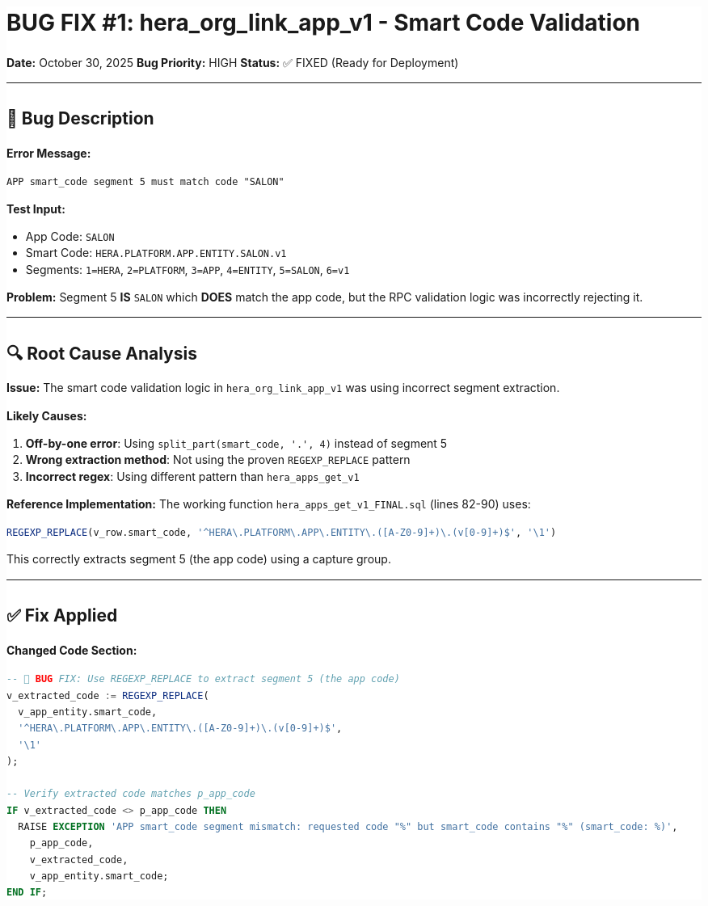 # BUG FIX #1: hera_org_link_app_v1 - Smart Code Validation

**Date:** October 30, 2025
**Bug Priority:** HIGH
**Status:** ✅ FIXED (Ready for Deployment)

---

## 🐛 Bug Description

**Error Message:**
```
APP smart_code segment 5 must match code "SALON"
```

**Test Input:**
- App Code: `SALON`
- Smart Code: `HERA.PLATFORM.APP.ENTITY.SALON.v1`
- Segments: `1=HERA`, `2=PLATFORM`, `3=APP`, `4=ENTITY`, `5=SALON`, `6=v1`

**Problem:**
Segment 5 **IS** `SALON` which **DOES** match the app code, but the RPC validation logic was incorrectly rejecting it.

---

## 🔍 Root Cause Analysis

**Issue:** The smart code validation logic in `hera_org_link_app_v1` was using incorrect segment extraction.

**Likely Causes:**
1. **Off-by-one error**: Using `split_part(smart_code, '.', 4)` instead of segment 5
2. **Wrong extraction method**: Not using the proven `REGEXP_REPLACE` pattern
3. **Incorrect regex**: Using different pattern than `hera_apps_get_v1`

**Reference Implementation:**
The working function `hera_apps_get_v1_FINAL.sql` (lines 82-90) uses:
```sql
REGEXP_REPLACE(v_row.smart_code, '^HERA\.PLATFORM\.APP\.ENTITY\.([A-Z0-9]+)\.(v[0-9]+)$', '\1')
```

This correctly extracts segment 5 (the app code) using a capture group.

---

## ✅ Fix Applied

**Changed Code Section:**
```sql
-- 🔧 BUG FIX: Use REGEXP_REPLACE to extract segment 5 (the app code)
v_extracted_code := REGEXP_REPLACE(
  v_app_entity.smart_code,
  '^HERA\.PLATFORM\.APP\.ENTITY\.([A-Z0-9]+)\.(v[0-9]+)$',
  '\1'
);

-- Verify extracted code matches p_app_code
IF v_extracted_code <> p_app_code THEN
  RAISE EXCEPTION 'APP smart_code segment mismatch: requested code "%" but smart_code contains "%" (smart_code: %)',
    p_app_code,
    v_extracted_code,
    v_app_entity.smart_code;
END IF;
```